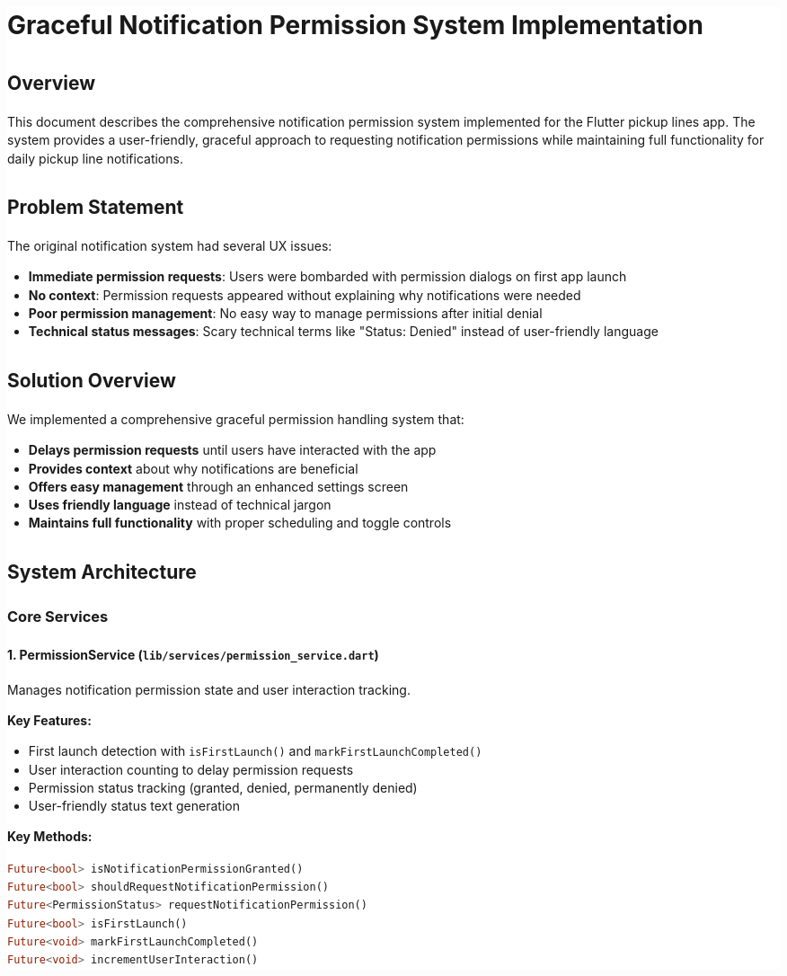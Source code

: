 # Graceful Notification Permission System Implementation

## Overview

This document describes the comprehensive notification permission system implemented for the Flutter pickup lines app. The system provides a user-friendly, graceful approach to requesting notification permissions while maintaining full functionality for daily pickup line notifications.

## Problem Statement

The original notification system had several UX issues:
- **Immediate permission requests**: Users were bombarded with permission dialogs on first app launch
- **No context**: Permission requests appeared without explaining why notifications were needed
- **Poor permission management**: No easy way to manage permissions after initial denial
- **Technical status messages**: Scary technical terms like "Status: Denied" instead of user-friendly language

## Solution Overview

We implemented a comprehensive graceful permission handling system that:
- **Delays permission requests** until users have interacted with the app
- **Provides context** about why notifications are beneficial
- **Offers easy management** through an enhanced settings screen
- **Uses friendly language** instead of technical jargon
- **Maintains full functionality** with proper scheduling and toggle controls

## System Architecture

### Core Services

#### 1. **PermissionService** (`lib/services/permission_service.dart`)
Manages notification permission state and user interaction tracking.

**Key Features:**
- First launch detection with `isFirstLaunch()` and `markFirstLaunchCompleted()`
- User interaction counting to delay permission requests
- Permission status tracking (granted, denied, permanently denied)
- User-friendly status text generation

**Key Methods:**
```dart
Future<bool> isNotificationPermissionGranted()
Future<bool> shouldRequestNotificationPermission()
Future<PermissionStatus> requestNotificationPermission()
Future<bool> isFirstLaunch()
Future<void> markFirstLaunchCompleted()
Future<void> incrementUserInteraction()
```
